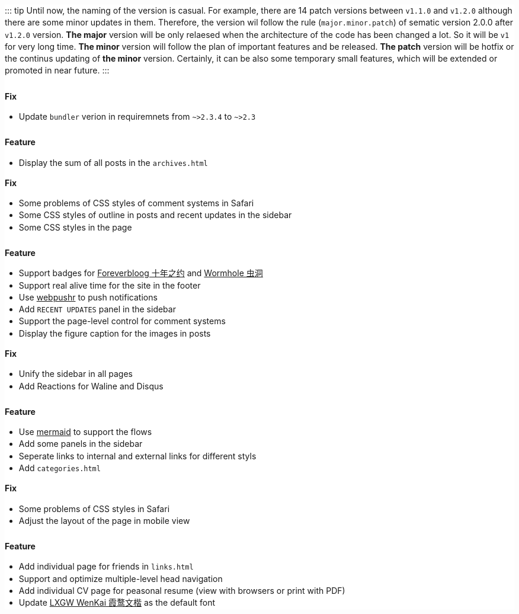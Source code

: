::: tip
Until now, the naming of the version is casual. For example, there are 14 patch versions between `v1.1.0` and `v1.2.0` although there are some minor updates in them. Therefore, the version wil follow the rule (`major.minor.patch`) of sematic version 2.0.0 after `v1.2.0` version. **The major** version will be only relaesed when the architecture of the code has been changed a lot. So it will be `v1` for very long time. **The minor** version will follow the plan of important features and be released. **The patch** version will be hotfix or the continus updating of **the minor** version. Certainly, it can be also some temporary small features, which will be extended or promoted in near future.
:::

### <Badge type="tip" text="v1.1.15" />
**Fix**
- Update `bundler` verion in requiremnets from `~>2.3.4` to `~>2.3`

### <Badge type="tip" text="v1.1.14" />
**Feature**
- Display the sum of all posts in the `archives.html`

**Fix**
- Some problems of CSS styles of comment systems in Safari
- Some CSS styles of outline in posts and recent updates in the sidebar
- Some CSS styles in the page

### <Badge type="tip" text="v1.1.13" />
**Feature**
- Support badges for [Foreverbloog 十年之约](https://foreverblog.cn/) and [Wormhole 虫洞](https://foreverblog.cn/go.html)
- Support real alive time for the site in the footer
- Use [webpushr](https://www.webpushr.com/) to push notifications
- Add `RECENT UPDATES` panel in the sidebar
- Support the page-level control for comment systems
- Display the figure caption for the images in posts

**Fix**
- Unify the sidebar in all pages
- Add Reactions for Waline and Disqus

### <Badge type="tip" text="v1.1.12" />
**Feature**
- Use [mermaid](https://github.com/mermaid-js/mermaid) to support the flows
- Add some panels in the sidebar
- Seperate links to internal and external links for different styls
- Add `categories.html`

**Fix**
- Some problems of CSS styles in Safari
- Adjust the layout of the page in mobile view

### <Badge type="tip" text="v1.1.11" />
**Feature**
- Add individual page for friends in `links.html`
- Support and optimize multiple-level head navigation
- Add individual CV page for peasonal resume (view with browsers or print with PDF)
- Update [LXGW WenKai 霞鹜文楷](https://github.com/chawyehsu/lxgw-wenkai-webfont) as the default font

